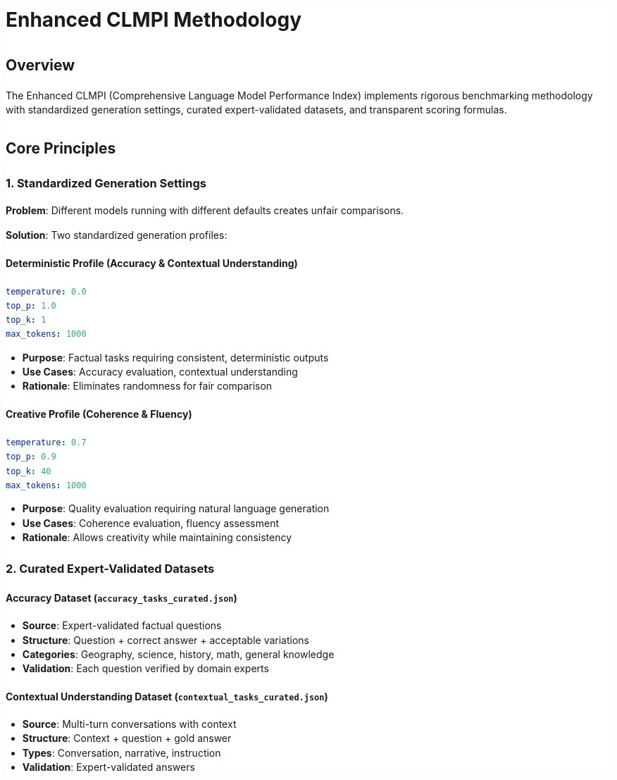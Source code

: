 # Enhanced CLMPI Methodology

## Overview

The Enhanced CLMPI (Comprehensive Language Model Performance Index) implements rigorous benchmarking methodology with standardized generation settings, curated expert-validated datasets, and transparent scoring formulas.

## Core Principles

### 1. Standardized Generation Settings

**Problem**: Different models running with different defaults creates unfair comparisons.

**Solution**: Two standardized generation profiles:

#### Deterministic Profile (Accuracy & Contextual Understanding)
```yaml
temperature: 0.0
top_p: 1.0
top_k: 1
max_tokens: 1000
```
- **Purpose**: Factual tasks requiring consistent, deterministic outputs
- **Use Cases**: Accuracy evaluation, contextual understanding
- **Rationale**: Eliminates randomness for fair comparison

#### Creative Profile (Coherence & Fluency)
```yaml
temperature: 0.7
top_p: 0.9
top_k: 40
max_tokens: 1000
```
- **Purpose**: Quality evaluation requiring natural language generation
- **Use Cases**: Coherence evaluation, fluency assessment
- **Rationale**: Allows creativity while maintaining consistency

### 2. Curated Expert-Validated Datasets

#### Accuracy Dataset (`accuracy_tasks_curated.json`)
- **Source**: Expert-validated factual questions
- **Structure**: Question + correct answer + acceptable variations
- **Categories**: Geography, science, history, math, general knowledge
- **Validation**: Each question verified by domain experts

#### Contextual Understanding Dataset (`contextual_tasks_curated.json`)
- **Source**: Multi-turn conversations with context
- **Structure**: Context + question + gold answer
- **Types**: Conversation, narrative, instruction
- **Validation**: Expert-validated answers
